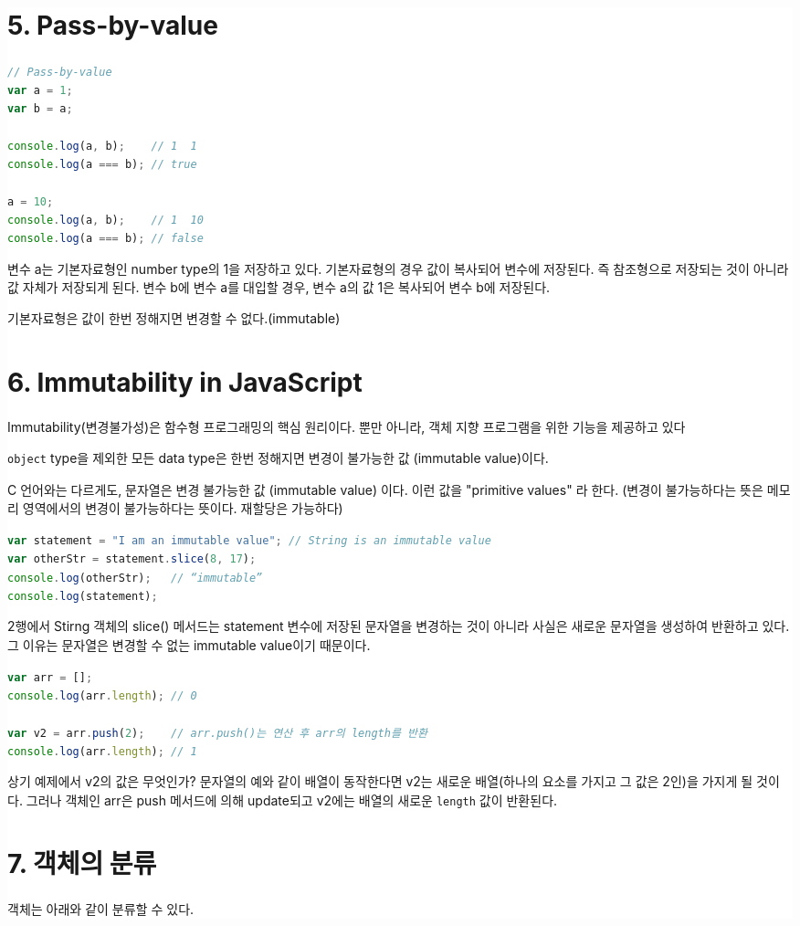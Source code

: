 # 5. Pass-by-value

```javascript
// Pass-by-value
var a = 1;
var b = a;

console.log(a, b);    // 1  1
console.log(a === b); // true

a = 10;
console.log(a, b);    // 1  10
console.log(a === b); // false
```

변수 a는 기본자료형인 number type의 1을 저장하고 있다. 기본자료형의 경우 값이 복사되어 변수에 저장된다. 즉 참조형으로 저장되는 것이 아니라 값 자체가 저장되게 된다. 변수 b에 변수 a를 대입할 경우, 변수 a의 값 1은 복사되어 변수 b에 저장된다.

기본자료형은 값이 한번 정해지면 변경할 수 없다.(immutable)

# 6. Immutability in JavaScript

Immutability(변경불가성)은 함수형 프로그래밍의 핵심 원리이다. 뿐만 아니라, 객체 지향 프로그램을 위한 기능을 제공하고 있다

`object` type을 제외한 모든 data type은 한번 정해지면 변경이 불가능한 값 (immutable value)이다.

C 언어와는 다르게도, 문자열은 변경 불가능한 값 (immutable value) 이다. 이런 값을 "primitive values" 라 한다. (변경이 불가능하다는 뜻은 메모리 영역에서의 변경이 불가능하다는 뜻이다. 재할당은 가능하다)

```javascript
var statement = "I am an immutable value"; // String is an immutable value
var otherStr = statement.slice(8, 17);
console.log(otherStr);   // “immutable”
console.log(statement);
```

2행에서 Stirng 객체의 slice() 메서드는 statement 변수에 저장된 문자열을 변경하는 것이 아니라 사실은 새로운 문자열을 생성하여 반환하고 있다. 그 이유는 문자열은 변경할 수 없는 immutable value이기 때문이다.

```javascript
var arr = [];
console.log(arr.length); // 0

var v2 = arr.push(2);    // arr.push()는 연산 후 arr의 length를 반환
console.log(arr.length); // 1
```

상기 예제에서 v2의 값은 무엇인가? 문자열의 예와 같이 배열이 동작한다면 v2는 새로운 배열(하나의 요소를 가지고 그 값은 2인)을 가지게 될 것이다. 그러나 객체인 arr은 push 메서드에 의해 update되고 v2에는 배열의 새로운 `length` 값이 반환된다.

# 7. 객체의 분류

객체는 아래와 같이 분류할 수 있다.

